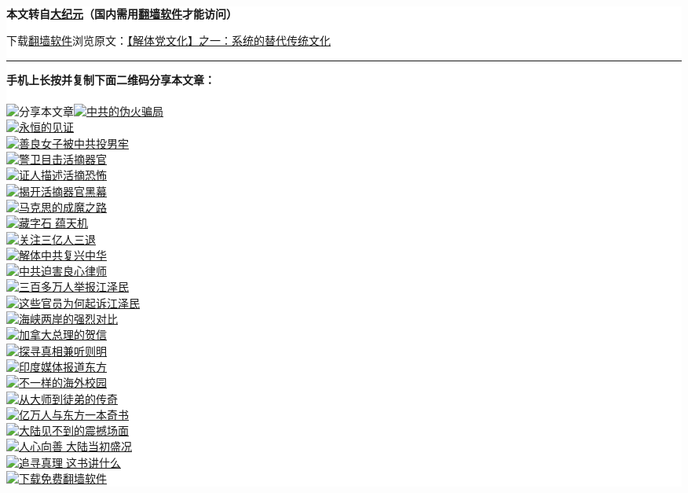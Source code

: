 <strong>本文转自<a href="https://www.epochtimes.com">大纪元</a>（国内需用<a href="https://github.com/19920513/www/blob/master/README.md#8">翻墙软件</a>才能访问）</strong><p>下载<a href="https://github.com/19920513/www/blob/master/README.md#8">翻墙软件</a>浏览原文：<a href="https://www.epochtimes.com/gb/6/9/12/n1451823.htm">【解体党文化】之一：系统的替代传统文化</a></p><hr>

<strong>手机上长按并复制下面二维码分享本文章：</strong><br><br><img src="https://chart.apis.google.com/chart?cht=qr&chs=240x240&choe=UTF-8&chld=M|2&chl=https://github.com/19920513/djy/blob/master/gb/6/9/12/n1451823.md%231" title="分享本文章"></td><td VALIGN=TOP><a href="https://github.com/19920513/djy/blob/master/gb/16/1/21/n4622075.md?dfh#1" target="_blank"><img src="https://raw.githubusercontent.com/19920513/djy/master/gb/300/wei-f1.jpg" title="中共的伪火骗局"  alt="中共的伪火骗局"></a><br><a href="https://github.com/19920513/www/blob/master/README.md?dfh#9" target="_blank"><img src="https://raw.githubusercontent.com/19920513/djy/master/gb/300/yong-h.jpg" title="永恒的见证"  alt="永恒的见证"></a><br><a href="https://github.com/19920513/djy/blob/master/gb/13/9/29/n3974789.md?dfh#1" target="_blank"><img src="https://raw.githubusercontent.com/19920513/djy/master/gb/300/shang-lnz.jpg" title="善良女子被中共投男牢"  alt="善良女子被中共投男牢"></a><br><a href="https://github.com/19920513/djy/blob/master/gb/16/3/16/n4663449.md?dfh#1" target="_blank"><img src="https://raw.githubusercontent.com/19920513/djy/master/gb/300/huo-z3.jpg" title="警卫目击活摘器官"  alt="警卫目击活摘器官"></a><br><a href="https://github.com/19920513/djy/blob/master/gb/16/8/7/n8177641.md?dfh#1" target="_blank"><img src="https://raw.githubusercontent.com/19920513/djy/master/gb/300/huo-z4.jpg" title="证人描述活摘恐怖"  alt="证人描述活摘恐怖"></a><br><a href="https://github.com/19920513/djy/blob/master/gb/10/4/19/n2881569.md?dfh#1" target="_blank"><img src="https://raw.githubusercontent.com/19920513/djy/master/gb/300/huo-z1.jpg" title="揭开活摘器官黑幕"  alt="揭开活摘器官黑幕"></a><br><a href="https://github.com/19920513/djy/blob/master/gb/10/11/7/n3077476.md?dfh#1" target="_blank"><img src="https://raw.githubusercontent.com/19920513/djy/master/gb/300/ma-ks.jpg" title="马克思的成魔之路"  alt="马克思的成魔之路"></a><br><a href="https://github.com/19920513/djy/blob/master/gb/14/6/9/n4173977.md?dfh#1" target="_blank"><img src="https://raw.githubusercontent.com/19920513/djy/master/gb/300/chang-zs.jpg" title="藏字石 蕴天机"  alt="藏字石 蕴天机"></a><br><a href="https://github.com/19920513/djy/blob/master/gb/18/5/10/n10381511.md?dfh#1" target="_blank"><img src="https://raw.githubusercontent.com/19920513/djy/master/gb/300/st1.jpg" title="关注三亿人三退"  alt="关注三亿人三退"></a><br><a href="https://github.com/19920513/djy/blob/master/gb/18/3/21/n10237682.md?dfh#1" target="_blank"><img src="https://raw.githubusercontent.com/19920513/djy/master/gb/300/jie-t.jpg" title="解体中共复兴中华"  alt="解体中共复兴中华"></a><br><a href="https://github.com/19920513/djy/blob/master/gb/9/2/9/n2422991.md?dfh#1" target="_blank"><img src="https://raw.githubusercontent.com/19920513/djy/master/gb/300/gao-zs.jpg" title="中共迫害良心律师"  alt="中共迫害良心律师"></a><br><a href="https://github.com/19920513/djy/blob/master/gb/18/12/9/n10900044.md?dfh#1" target="_blank"><img src="https://raw.githubusercontent.com/19920513/djy/master/gb/300/sj1.jpg" title="三百多万人举报江泽民"  alt="三百多万人举报江泽民"></a><br><a href="https://github.com/19920513/djy/blob/master/gb/18/8/28/n10672014.md?dfh#1" target="_blank"><img src="https://raw.githubusercontent.com/19920513/djy/master/gb/300/sj2.jpg" title="这些官员为何起诉江泽民"  alt="这些官员为何起诉江泽民"></a><br><a href="https://github.com/19920513/djy/blob/master/gb/8/12/18/n2367165.md?dfh#1" target="_blank"><img src="https://raw.githubusercontent.com/19920513/djy/master/gb/300/liangan.jpg" title="海峡两岸的强烈对比"  alt="海峡两岸的强烈对比"></a><br><a href="https://github.com/19920513/djy/blob/master/gb/15/12/10/n4593139.md?dfh#1" target="_blank"><img src="https://raw.githubusercontent.com/19920513/djy/master/gb/300/jia-ndzl.jpg" title="加拿大总理的贺信"  alt="加拿大总理的贺信"></a><br><a href="https://github.com/19920513/djy/blob/master/gb/11/6/17/n3289382.md?dfh#1" target="_blank"><img src="https://raw.githubusercontent.com/19920513/djy/master/gb/300/xiao-wd.jpg" title="探寻真相兼听则明"  alt="探寻真相兼听则明"></a><br><a href="https://github.com/19920513/djy/blob/master/gb/18/10/27/n10812623.md?dfh#1" target="_blank"><img src="https://raw.githubusercontent.com/19920513/djy/master/gb/300/yindu.jpg" title="印度媒体报道东方"  alt="印度媒体报道东方"></a><br><a href="https://github.com/19920513/djy/blob/master/gb/18/6/9/n10469652.md?dfh#1" target="_blank"><img src="https://raw.githubusercontent.com/19920513/djy/master/gb/300/xie-j.jpg" title="不一样的海外校园"  alt="不一样的海外校园"></a><br><a href="https://github.com/19920513/djy/blob/master/gb/7/4/5/n1669415.md?dfh#1" target="_blank"><img src="https://raw.githubusercontent.com/19920513/djy/master/gb/300/li-up.jpg" title="从大师到徒弟的传奇"  alt="从大师到徒弟的传奇"></a><br><a href="https://github.com/19920513/djy/blob/master/gb/17/5/26/n9191512.md?dfh#1" target="_blank"><img src="https://raw.githubusercontent.com/19920513/djy/master/gb/300/zfl2.jpg" title="亿万人与东方一本奇书"  alt="亿万人与东方一本奇书"></a><br><a href="https://github.com/19920513/djy/blob/master/gb/13/11/27/n4020290.md?dfh#1" target="_blank"><img src="https://raw.githubusercontent.com/19920513/djy/master/gb/300/zhen-h.jpg" title="大陆见不到的震撼场面"  alt="大陆见不到的震撼场面"></a><br><a href="https://github.com/19920513/djy/blob/master/gb/15/7/17/n4482910.md?dfh#1" target="_blank"><img src="https://raw.githubusercontent.com/19920513/djy/master/gb/300/dalu-sk.jpg" title="人心向善 大陆当初盛况"  alt="人心向善 大陆当初盛况"></a><br><a href="https://github.com/19920513/djy/blob/master/gb/19/1/5/n10955468.md?dfh#1" target="_blank"><img src="https://raw.githubusercontent.com/19920513/djy/master/gb/300/zfl1.jpg" title="追寻真理 这书讲什么"  alt="追寻真理 这书讲什么"></a><br><a href="https://github.com/19920513/www/blob/master/README.md?dfh#1" target="_blank"><img src="https://raw.githubusercontent.com/19920513/djy/master/gb/300/fq1.jpg" title="下载免费翻墙软件"  alt="下载免费翻墙软件"></a><br></td></tr></table>
